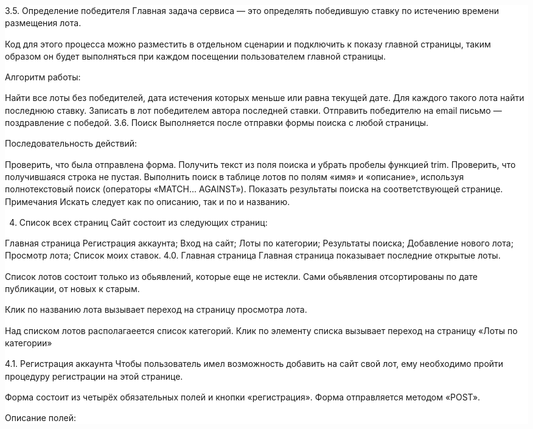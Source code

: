 3.5. Определение победителя
Главная задача сервиса — это определять победившую ставку по истечению времени размещения лота.

Код для этого процесса можно разместить в отдельном сценарии и подключить к показу главной страницы, таким образом он будет выполняться при каждом посещении пользователем главной страницы.

Алгоритм работы:

Найти все лоты без победителей, дата истечения которых меньше или равна текущей дате.
Для каждого такого лота найти последнюю ставку.
Записать в лот победителем автора последней ставки.
Отправить победителю на email письмо — поздравление с победой.
3.6. Поиск
Выполняется после отправки формы поиска с любой страницы.

Последовательность действий:

Проверить, что была отправлена форма.
Получить текст из поля поиска и убрать пробелы функцией trim.
Проверить, что получившаяся строка не пустая.
Выполнить поиск в таблице лотов по полям «имя» и «описание», используя полнотекстовый поиск (операторы «MATCH... AGAINST»).
Показать результаты поиска на соответствующей странице.
Примечания
Искать следует как по описанию, так и по и названию.

4. Список всех страниц
   Сайт состоит из следующих страниц:

Главная страница
Регистрация аккаунта;
Вход на сайт;
Лоты по категории;
Результаты поиска;
Добавление нового лота;
Просмотр лота;
Список моих ставок.
4.0. Главная страница
Главная страница показывает последние открытые лоты.

Список лотов состоит только из обьявлений, которые еще не истекли. Сами обьявления отсортированы по дате публикации, от новых к старым.

Клик по названию лота вызывает переход на страницу просмотра лота.

Над списком лотов располагаеется список категорий. Клик по элементу списка вызывает переход на страницу «Лоты по категории»

4.1. Регистрация аккаунта
Чтобы пользователь имел возможность добавить на сайт свой лот, ему необходимо пройти процедуру регистрации на этой странице.

Форма состоит из четырёх обязательных полей и кнопки «регистрация». Форма отправляется методом «POST».

Описание полей:
